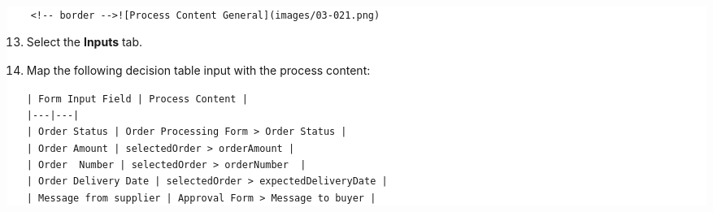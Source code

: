         <!-- border -->![Process Content General](images/03-021.png)  

13. Select the **Inputs** tab.

14. Map the following decision table input with the process content:

        | Form Input Field | Process Content |
        |---|---|
        | Order Status | Order Processing Form > Order Status |
        | Order Amount | selectedOrder > orderAmount |
        | Order  Number | selectedOrder > orderNumber  |
        | Order Delivery Date | selectedOrder > expectedDeliveryDate |
        | Message from supplier | Approval Form > Message to buyer |
